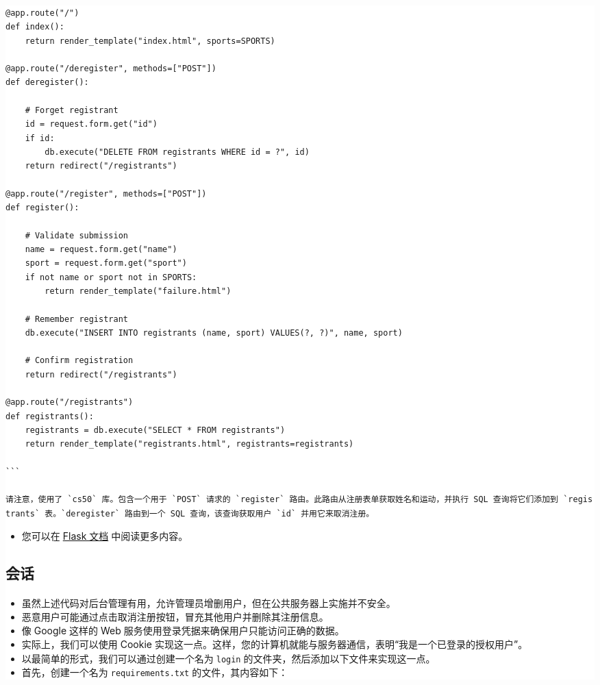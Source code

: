     @app.route("/")
    def index():
        return render_template("index.html", sports=SPORTS)

    @app.route("/deregister", methods=["POST"])
    def deregister():

        # Forget registrant
        id = request.form.get("id")
        if id:
            db.execute("DELETE FROM registrants WHERE id = ?", id)
        return redirect("/registrants")

    @app.route("/register", methods=["POST"])
    def register():

        # Validate submission
        name = request.form.get("name")
        sport = request.form.get("sport")
        if not name or sport not in SPORTS:
            return render_template("failure.html")

        # Remember registrant
        db.execute("INSERT INTO registrants (name, sport) VALUES(?, ?)", name, sport)

        # Confirm registration
        return redirect("/registrants")

    @app.route("/registrants")
    def registrants():
        registrants = db.execute("SELECT * FROM registrants")
        return render_template("registrants.html", registrants=registrants)

    ```

    请注意，使用了 `cs50` 库。包含一个用于 `POST` 请求的 `register` 路由。此路由从注册表单获取姓名和运动，并执行 SQL 查询将它们添加到 `registrants` 表。`deregister` 路由到一个 SQL 查询，该查询获取用户 `id` 并用它来取消注册。

-   您可以在 [Flask 文档](https://flask.palletsprojects.com/) 中阅读更多内容。

## 会话

-   虽然上述代码对后台管理有用，允许管理员增删用户，但在公共服务器上实施并不安全。
-   恶意用户可能通过点击取消注册按钮，冒充其他用户并删除其注册信息。
-   像 Google 这样的 Web 服务使用登录凭据来确保用户只能访问正确的数据。
-   实际上，我们可以使用 Cookie 实现这一点。这样，您的计算机就能与服务器通信，表明“我是一个已登录的授权用户”。
-   以最简单的形式，我们可以通过创建一个名为 `login` 的文件夹，然后添加以下文件来实现这一点。
-   首先，创建一个名为 `requirements.txt` 的文件，其内容如下：
